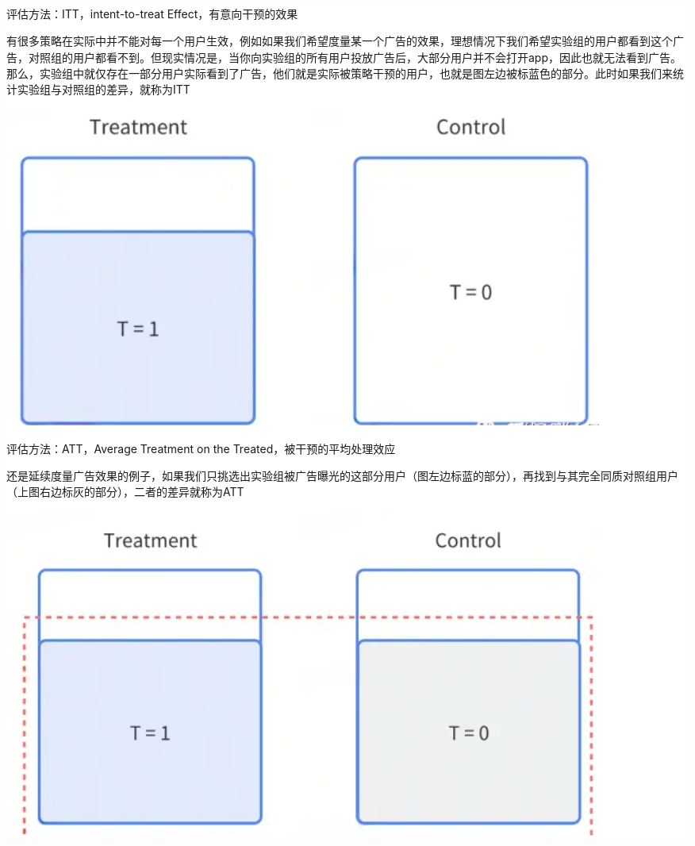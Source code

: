 评估方法：ITT，intent-to-treat Effect，有意向干预的效果

有很多策略在实际中并不能对每一个用户生效，例如如果我们希望度量某一个广告的效果，理想情况下我们希望实验组的用户都看到这个广告，对照组的用户都看不到。但现实情况是，当你向实验组的所有用户投放广告后，大部分用户并不会打开app，因此也就无法看到广告。那么，实验组中就仅存在一部分用户实际看到了广告，他们就是实际被策略干预的用户，也就是图左边被标蓝色的部分。此时如果我们来统计实验组与对照组的差异，就称为ITT


<img src='/images/yg_30.png'>


评估方法：ATT，Average Treatment on the Treated，被干预的平均处理效应

还是延续度量广告效果的例子，如果我们只挑选出实验组被广告曝光的这部分用户（图左边标蓝的部分），再找到与其完全同质对照组用户（上图右边标灰的部分），二者的差异就称为ATT

<img src='/images/yg_31.png'>
